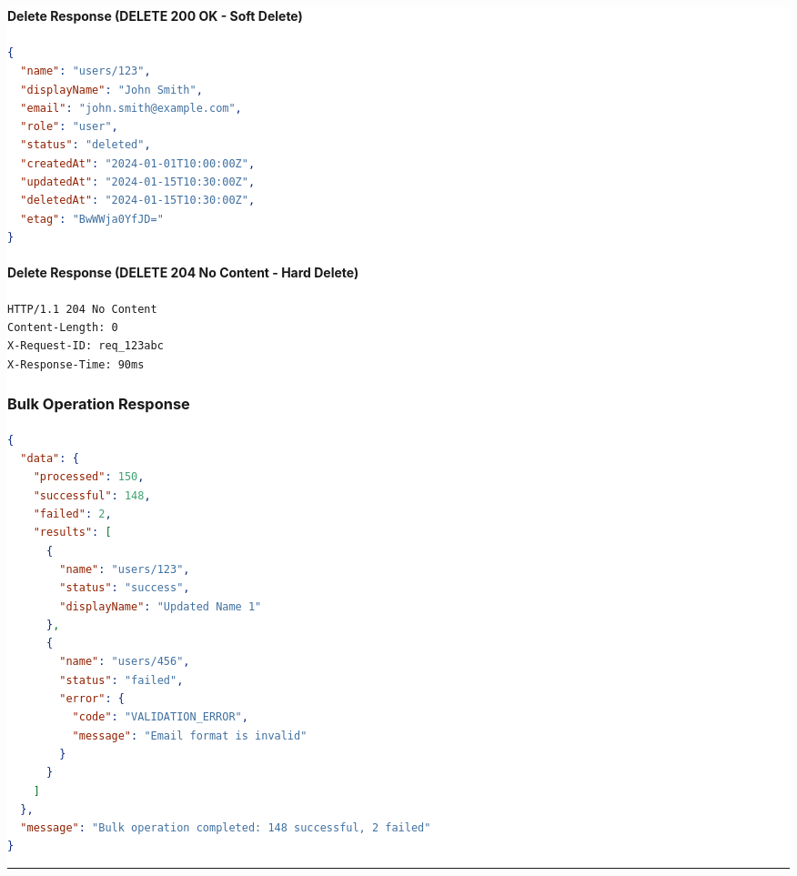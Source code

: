 #### **Delete Response (DELETE 200 OK - Soft Delete)**
```json
{
  "name": "users/123",
  "displayName": "John Smith",
  "email": "john.smith@example.com",
  "role": "user",
  "status": "deleted",
  "createdAt": "2024-01-01T10:00:00Z",
  "updatedAt": "2024-01-15T10:30:00Z",
  "deletedAt": "2024-01-15T10:30:00Z",
  "etag": "BwWWja0YfJD="
}
```

#### **Delete Response (DELETE 204 No Content - Hard Delete)**
```
HTTP/1.1 204 No Content
Content-Length: 0
X-Request-ID: req_123abc
X-Response-Time: 90ms
```

### **Bulk Operation Response**
```json
{
  "data": {
    "processed": 150,
    "successful": 148,
    "failed": 2,
    "results": [
      {
        "name": "users/123",
        "status": "success",
        "displayName": "Updated Name 1"
      },
      {
        "name": "users/456",
        "status": "failed",
        "error": {
          "code": "VALIDATION_ERROR",
          "message": "Email format is invalid"
        }
      }
    ]
  },
  "message": "Bulk operation completed: 148 successful, 2 failed"
}
```

---
